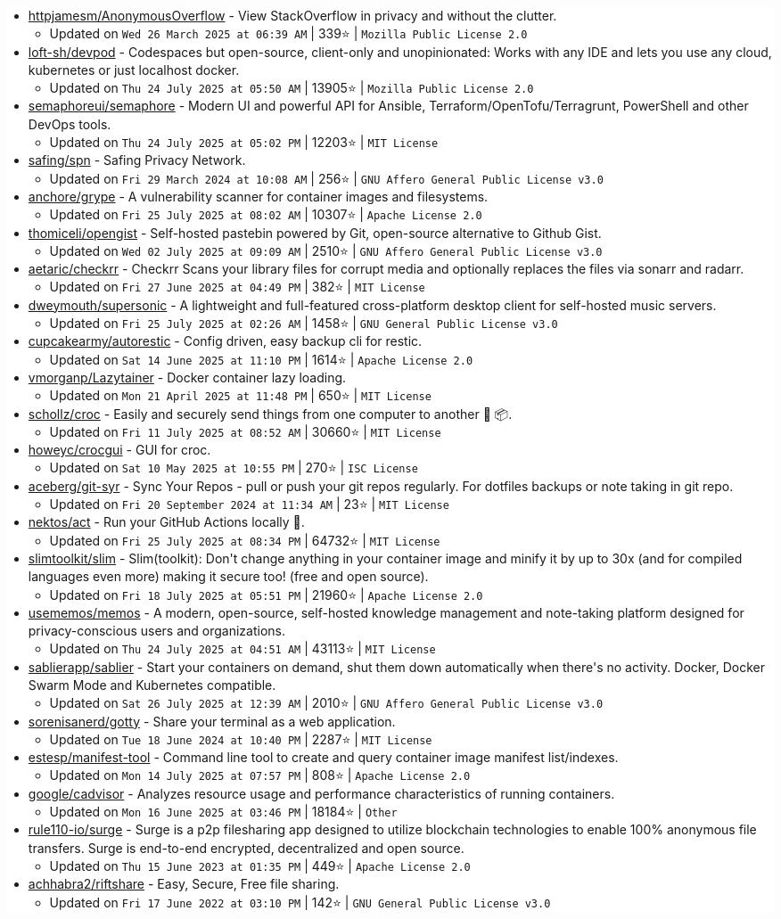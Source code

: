 - [httpjamesm/AnonymousOverflow](https://github.com/httpjamesm/AnonymousOverflow) - View StackOverflow in privacy and without the clutter.
   - Updated on `Wed 26 March 2025 at 06:39 AM` | 339⭐ | `Mozilla Public License 2.0`
- [loft-sh/devpod](https://github.com/loft-sh/devpod) - Codespaces but open-source, client-only and unopinionated: Works with any IDE and lets you use any cloud, kubernetes or just localhost docker.
   - Updated on `Thu 24 July 2025 at 05:50 AM` | 13905⭐ | `Mozilla Public License 2.0`
- [semaphoreui/semaphore](https://github.com/semaphoreui/semaphore) - Modern UI and powerful API for Ansible, Terraform/OpenTofu/Terragrunt, PowerShell and other DevOps tools.
   - Updated on `Thu 24 July 2025 at 05:02 PM` | 12203⭐ | `MIT License`
- [safing/spn](https://github.com/safing/spn) - Safing Privacy Network.
   - Updated on `Fri 29 March 2024 at 10:08 AM` | 256⭐ | `GNU Affero General Public License v3.0`
- [anchore/grype](https://github.com/anchore/grype) - A vulnerability scanner for container images and filesystems.
   - Updated on `Fri 25 July 2025 at 08:02 AM` | 10307⭐ | `Apache License 2.0`
- [thomiceli/opengist](https://github.com/thomiceli/opengist) - Self-hosted pastebin powered by Git, open-source alternative to Github Gist.
   - Updated on `Wed 02 July 2025 at 09:09 AM` | 2510⭐ | `GNU Affero General Public License v3.0`
- [aetaric/checkrr](https://github.com/aetaric/checkrr) - Checkrr Scans your library files for corrupt media and optionally replaces the files via sonarr and radarr.
   - Updated on `Fri 27 June 2025 at 04:49 PM` | 382⭐ | `MIT License`
- [dweymouth/supersonic](https://github.com/dweymouth/supersonic) - A lightweight and full-featured cross-platform desktop client for self-hosted music servers.
   - Updated on `Fri 25 July 2025 at 02:26 AM` | 1458⭐ | `GNU General Public License v3.0`
- [cupcakearmy/autorestic](https://github.com/cupcakearmy/autorestic) - Config driven, easy backup cli for restic.
   - Updated on `Sat 14 June 2025 at 11:10 PM` | 1614⭐ | `Apache License 2.0`
- [vmorganp/Lazytainer](https://github.com/vmorganp/Lazytainer) - Docker container lazy loading.
   - Updated on `Mon 21 April 2025 at 11:48 PM` | 650⭐ | `MIT License`
- [schollz/croc](https://github.com/schollz/croc) - Easily and securely send things from one computer to another :crocodile: :package:.
   - Updated on `Fri 11 July 2025 at 08:52 AM` | 30660⭐ | `MIT License`
- [howeyc/crocgui](https://github.com/howeyc/crocgui) - GUI for croc.
   - Updated on `Sat 10 May 2025 at 10:55 PM` | 270⭐ | `ISC License`
- [aceberg/git-syr](https://github.com/aceberg/git-syr) - Sync Your Repos - pull or push your git repos regularly. For dotfiles backups or note taking in git repo.
   - Updated on `Fri 20 September 2024 at 11:34 AM` | 23⭐ | `MIT License`
- [nektos/act](https://github.com/nektos/act) - Run your GitHub Actions locally 🚀.
   - Updated on `Fri 25 July 2025 at 08:34 PM` | 64732⭐ | `MIT License`
- [slimtoolkit/slim](https://github.com/slimtoolkit/slim) - Slim(toolkit): Don't change anything in your container image and minify it by up to 30x (and for compiled languages even more) making it secure too! (free and open source).
   - Updated on `Fri 18 July 2025 at 05:51 PM` | 21960⭐ | `Apache License 2.0`
- [usememos/memos](https://github.com/usememos/memos) - A modern, open-source, self-hosted knowledge management and note-taking platform designed for privacy-conscious users and organizations.
   - Updated on `Thu 24 July 2025 at 04:51 AM` | 43113⭐ | `MIT License`
- [sablierapp/sablier](https://github.com/sablierapp/sablier) - Start your containers on demand, shut them down automatically when there's no activity. Docker, Docker Swarm Mode and Kubernetes compatible.
   - Updated on `Sat 26 July 2025 at 12:39 AM` | 2010⭐ | `GNU Affero General Public License v3.0`
- [sorenisanerd/gotty](https://github.com/sorenisanerd/gotty) - Share your terminal as a web application.
   - Updated on `Tue 18 June 2024 at 10:40 PM` | 2287⭐ | `MIT License`
- [estesp/manifest-tool](https://github.com/estesp/manifest-tool) - Command line tool to create and query container image manifest list/indexes.
   - Updated on `Mon 14 July 2025 at 07:57 PM` | 808⭐ | `Apache License 2.0`
- [google/cadvisor](https://github.com/google/cadvisor) - Analyzes resource usage and performance characteristics of running containers.
   - Updated on `Mon 16 June 2025 at 03:46 PM` | 18184⭐ | `Other`
- [rule110-io/surge](https://github.com/rule110-io/surge) - Surge is a p2p filesharing app designed to utilize blockchain technologies to enable 100% anonymous file transfers. Surge is end-to-end encrypted, decentralized and open source.
   - Updated on `Thu 15 June 2023 at 01:35 PM` | 449⭐ | `Apache License 2.0`
- [achhabra2/riftshare](https://github.com/achhabra2/riftshare) - Easy, Secure, Free file sharing.
   - Updated on `Fri 17 June 2022 at 03:10 PM` | 142⭐ | `GNU General Public License v3.0`